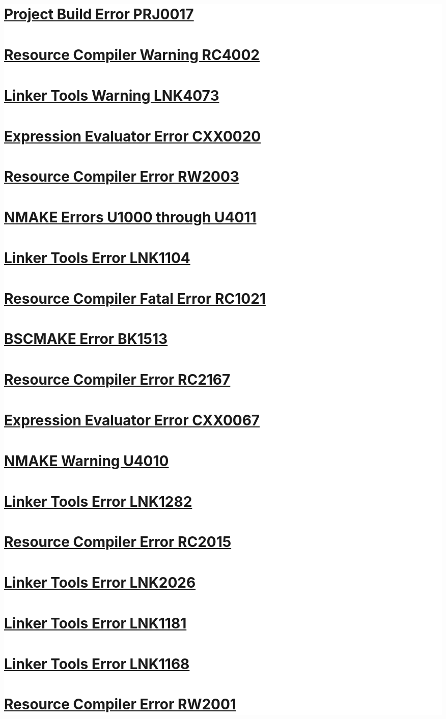 # [Project Build Error PRJ0017](project-build-error-prj0017.md)
# [Resource Compiler Warning RC4002](resource-compiler-warning-rc4002.md)
# [Linker Tools Warning LNK4073](linker-tools-warning-lnk4073.md)
# [Expression Evaluator Error CXX0020](expression-evaluator-error-cxx0020.md)
# [Resource Compiler Error RW2003](resource-compiler-error-rw2003.md)
# [NMAKE Errors U1000 through U4011](nmake-errors-u1000-through-u4011.md)
# [Linker Tools Error LNK1104](linker-tools-error-lnk1104.md)
# [Resource Compiler Fatal Error RC1021](resource-compiler-fatal-error-rc1021.md)
# [BSCMAKE Error BK1513](bscmake-error-bk1513.md)
# [Resource Compiler Error RC2167](resource-compiler-error-rc2167.md)
# [Expression Evaluator Error CXX0067](expression-evaluator-error-cxx0067.md)
# [NMAKE Warning U4010](nmake-warning-u4010.md)
# [Linker Tools Error LNK1282](linker-tools-error-lnk1282.md)
# [Resource Compiler Error RC2015](resource-compiler-error-rc2015.md)
# [Linker Tools Error LNK2026](linker-tools-error-lnk2026.md)
# [Linker Tools Error LNK1181](linker-tools-error-lnk1181.md)
# [Linker Tools Error LNK1168](linker-tools-error-lnk1168.md)
# [Resource Compiler Error RW2001](resource-compiler-error-rw2001.md)